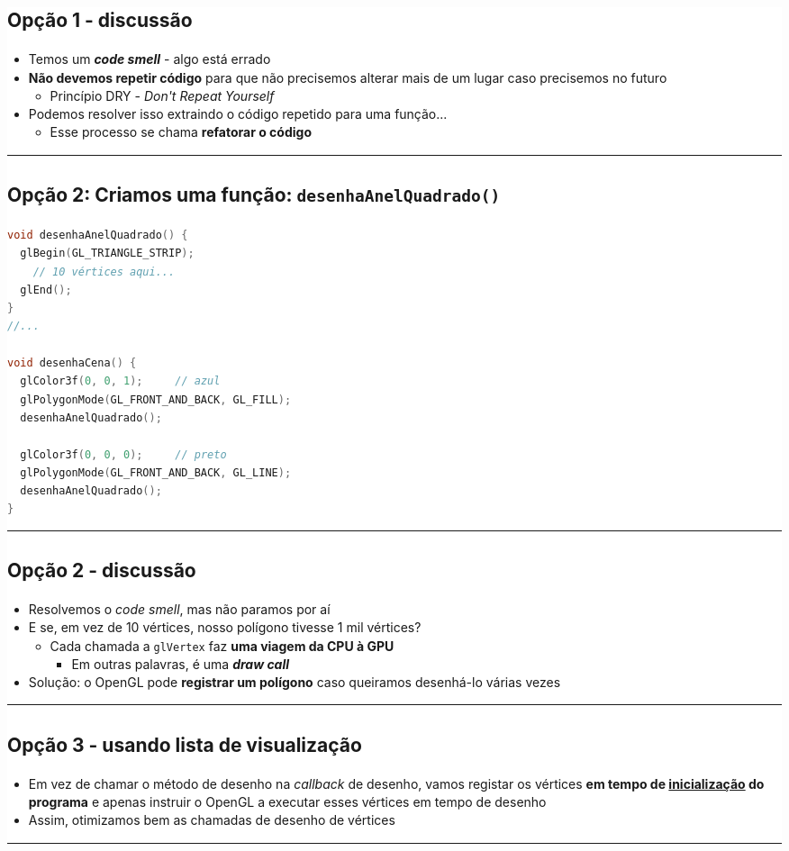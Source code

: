 ## Opção 1 - discussão

- Temos um **_code smell_** - algo está errado
- **Não devemos repetir código** para que não precisemos alterar mais de um
  lugar caso precisemos no futuro
  - Princípio DRY - _Don't Repeat Yourself_
- Podemos resolver isso extraindo o código repetido para uma função...
  - Esse processo se chama **refatorar o código**

---
## Opção 2: Criamos uma função: `desenhaAnelQuadrado()`
  ```c
  void desenhaAnelQuadrado() {
    glBegin(GL_TRIANGLE_STRIP);
      // 10 vértices aqui...
    glEnd();
  }
  //...

  void desenhaCena() {
    glColor3f(0, 0, 1);     // azul
    glPolygonMode(GL_FRONT_AND_BACK, GL_FILL);
    desenhaAnelQuadrado();

    glColor3f(0, 0, 0);     // preto
    glPolygonMode(GL_FRONT_AND_BACK, GL_LINE);
    desenhaAnelQuadrado();
  }
  ```

---
## Opção 2 - discussão

- Resolvemos o _code smell_, mas não paramos por aí
- E se, em vez de 10 vértices, nosso polígono tivesse 1 mil vértices?
  - Cada chamada a `glVertex` faz **uma viagem da CPU à GPU**
    - Em outras palavras, é uma **_draw call_**
- Solução: o OpenGL pode **registrar um polígono** caso queiramos desenhá-lo
  várias vezes

---
## Opção 3 - usando **lista de visualização**

- Em vez de chamar o método de desenho na _callback_ de desenho, vamos registar
  os vértices **em tempo de <u>inicialização</u> do programa** e apenas instruir o
  OpenGL a executar esses vértices em tempo de desenho
- Assim, otimizamos bem as chamadas de desenho de vértices

---
